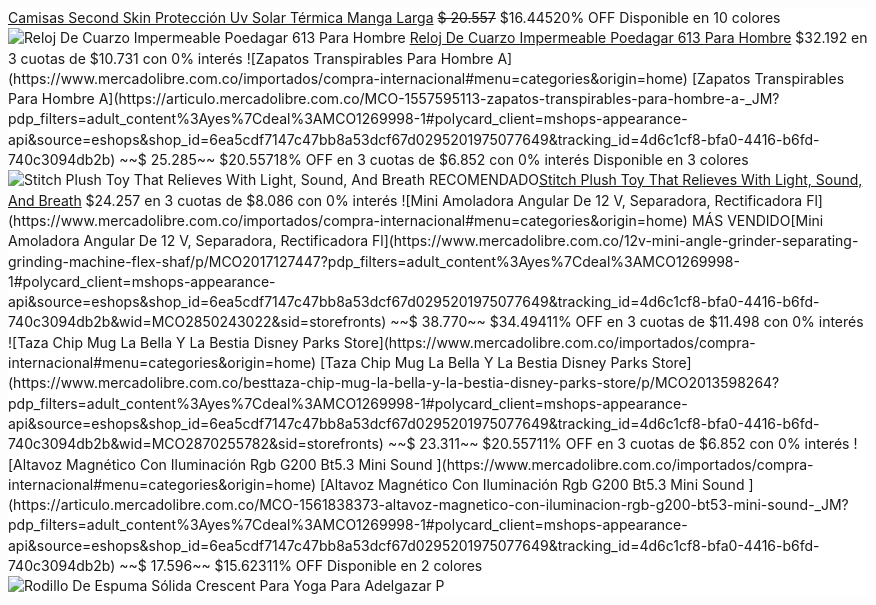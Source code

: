 [Camisas Second Skin Protección Uv Solar Térmica Manga Larga](https://articulo.mercadolibre.com.co/MCO-1541837815-camisas-second-skin-proteccion-uv-solar-termica-manga-larga-_JM?pdp_filters=adult_content%3Ayes%7Cdeal%3AMCO1269998-1#polycard_client=mshops-appearance-api&source=eshops&shop_id=6ea5cdf7147c47bb8a53dcf67d0295201975077649&tracking_id=4d6c1cf8-bfa0-4416-b6fd-740c3094db2b)
~~$ 20.557~~
$16.44520% OFF
Disponible en 10 colores
![Reloj De Cuarzo Impermeable Poedagar 613 Para Hombre](https://www.mercadolibre.com.co/importados/compra-internacional#menu=categories&origin=home)
[Reloj De Cuarzo Impermeable Poedagar 613 Para Hombre](https://articulo.mercadolibre.com.co/MCO-2850085262-reloj-de-cuarzo-impermeable-poedagar-613-para-hombre-_JM?pdp_filters=adult_content%3Ayes%7Cdeal%3AMCO1269998-1#polycard_client=mshops-appearance-api&source=eshops&shop_id=6ea5cdf7147c47bb8a53dcf67d0295201975077649&tracking_id=4d6c1cf8-bfa0-4416-b6fd-740c3094db2b)
$32.192
en 3 cuotas de $10.731 con 0% interés
![Zapatos Transpirables Para Hombre A](https://www.mercadolibre.com.co/importados/compra-internacional#menu=categories&origin=home)
[Zapatos Transpirables Para Hombre A](https://articulo.mercadolibre.com.co/MCO-1557595113-zapatos-transpirables-para-hombre-a-_JM?pdp_filters=adult_content%3Ayes%7Cdeal%3AMCO1269998-1#polycard_client=mshops-appearance-api&source=eshops&shop_id=6ea5cdf7147c47bb8a53dcf67d0295201975077649&tracking_id=4d6c1cf8-bfa0-4416-b6fd-740c3094db2b)
~~$ 25.285~~
$20.55718% OFF
en 3 cuotas de $6.852 con 0% interés
Disponible en 3 colores
![Stitch Plush Toy That Relieves With Light, Sound, And Breath](https://www.mercadolibre.com.co/importados/compra-internacional#menu=categories&origin=home)
RECOMENDADO[Stitch Plush Toy That Relieves With Light, Sound, And Breath](https://www.mercadolibre.com.co/stitch-pelucia-que-respira-alivia-ansiedade-com-som-e-luz/p/MCO2009703602?pdp_filters=adult_content%3Ayes%7Cdeal%3AMCO1269998-1#polycard_client=mshops-appearance-api&source=eshops&shop_id=6ea5cdf7147c47bb8a53dcf67d0295201975077649&tracking_id=4d6c1cf8-bfa0-4416-b6fd-740c3094db2b&wid=MCO2849192660&sid=storefronts)
$24.257
en 3 cuotas de $8.086 con 0% interés
![Mini Amoladora Angular De 12 V, Separadora, Rectificadora Fl](https://www.mercadolibre.com.co/importados/compra-internacional#menu=categories&origin=home)
MÁS VENDIDO[Mini Amoladora Angular De 12 V, Separadora, Rectificadora Fl](https://www.mercadolibre.com.co/12v-mini-angle-grinder-separating-grinding-machine-flex-shaf/p/MCO2017127447?pdp_filters=adult_content%3Ayes%7Cdeal%3AMCO1269998-1#polycard_client=mshops-appearance-api&source=eshops&shop_id=6ea5cdf7147c47bb8a53dcf67d0295201975077649&tracking_id=4d6c1cf8-bfa0-4416-b6fd-740c3094db2b&wid=MCO2850243022&sid=storefronts)
~~$ 38.770~~
$34.49411% OFF
en 3 cuotas de $11.498 con 0% interés
![Taza Chip Mug La Bella Y La Bestia Disney Parks Store](https://www.mercadolibre.com.co/importados/compra-internacional#menu=categories&origin=home)
[Taza Chip Mug La Bella Y La Bestia Disney Parks Store](https://www.mercadolibre.com.co/besttaza-chip-mug-la-bella-y-la-bestia-disney-parks-store/p/MCO2013598264?pdp_filters=adult_content%3Ayes%7Cdeal%3AMCO1269998-1#polycard_client=mshops-appearance-api&source=eshops&shop_id=6ea5cdf7147c47bb8a53dcf67d0295201975077649&tracking_id=4d6c1cf8-bfa0-4416-b6fd-740c3094db2b&wid=MCO2870255782&sid=storefronts)
~~$ 23.311~~
$20.55711% OFF
en 3 cuotas de $6.852 con 0% interés
![Altavoz Magnético Con Iluminación Rgb G200 Bt5.3 Mini Sound ](https://www.mercadolibre.com.co/importados/compra-internacional#menu=categories&origin=home)
[Altavoz Magnético Con Iluminación Rgb G200 Bt5.3 Mini Sound ](https://articulo.mercadolibre.com.co/MCO-1561838373-altavoz-magnetico-con-iluminacion-rgb-g200-bt53-mini-sound-_JM?pdp_filters=adult_content%3Ayes%7Cdeal%3AMCO1269998-1#polycard_client=mshops-appearance-api&source=eshops&shop_id=6ea5cdf7147c47bb8a53dcf67d0295201975077649&tracking_id=4d6c1cf8-bfa0-4416-b6fd-740c3094db2b)
~~$ 17.596~~
$15.62311% OFF
Disponible en 2 colores
![Rodillo De Espuma Sólida Crescent Para Yoga Para Adelgazar P](https://www.mercadolibre.com.co/importados/compra-internacional#menu=categories&origin=home)